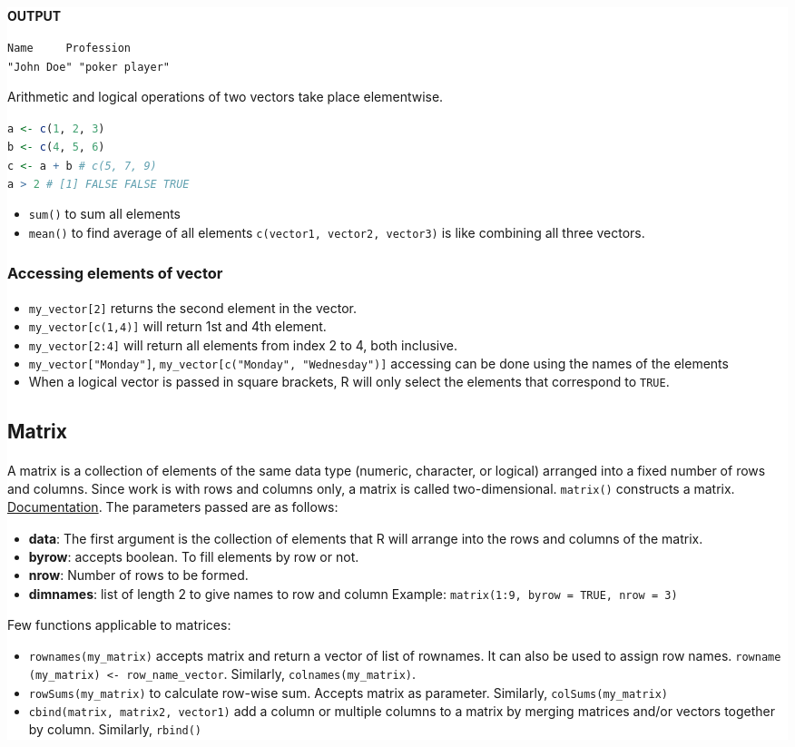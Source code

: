 ```r
```
**OUTPUT**
```
Name     Profession
"John Doe" "poker player"
```
Arithmetic and logical operations of two vectors take place elementwise.
```r
a <- c(1, 2, 3)
b <- c(4, 5, 6)
c <- a + b # c(5, 7, 9)
a > 2 # [1] FALSE FALSE TRUE
```
* `sum()` to sum all elements
* `mean()` to find average of all elements
`c(vector1, vector2, vector3)` is like combining all three vectors.

### Accessing elements of vector
* `my_vector[2]` returns the second element in the vector.
* `my_vector[c(1,4)]` will return 1st and 4th element.
* `my_vector[2:4]` will return all elements from index 2 to 4, both inclusive.
* `my_vector["Monday"]`, `my_vector[c("Monday", "Wednesday")]` accessing can be done using the names of the elements
* When a logical vector is passed in square brackets, R will only select the elements that correspond to `TRUE`.

## Matrix
A matrix is a collection of elements of the same data type (numeric, character, or logical) arranged into a
fixed number of rows and columns. Since work is with rows and columns only, a matrix is called two-dimensional.
`matrix()` constructs a matrix. [Documentation](http://www.rdocumentation.org/packages/base/functions/matrix).
The parameters passed are as follows:
* **data**: The first argument is the collection of elements that R will arrange into the rows and columns of the matrix.
* **byrow**: accepts boolean. To fill elements by row or not.
* **nrow**: Number of rows to be formed.
* **dimnames**: list of length 2 to give names to row and column
Example: `matrix(1:9, byrow = TRUE, nrow = 3)`

Few functions applicable to matrices:
* `rownames(my_matrix)` accepts matrix and return a vector of list of rownames. It can also be used to assign row names.
`rowname(my_matrix) <- row_name_vector`. Similarly, `colnames(my_matrix)`.
* `rowSums(my_matrix)` to calculate row-wise sum. Accepts matrix as parameter. Similarly, `colSums(my_matrix)`
* `cbind(matrix, matrix2, vector1)` add a column or multiple columns to a matrix by merging matrices
and/or vectors together by column. Similarly, `rbind()`
